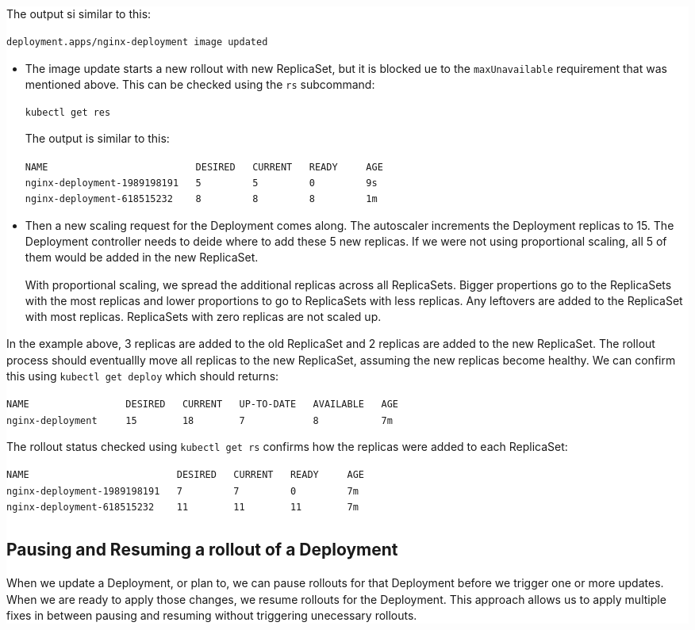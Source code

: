   The output si similar to this:
  ```bash
  deployment.apps/nginx-deployment image updated
  ```
- The image update starts a new rollout with new ReplicaSet, but it is blocked
  ue to the `maxUnavailable` requirement that was mentioned above. This can be
  checked using the `rs` subcommand:

  ```bash
  kubectl get res
  ```

  The output is similar to this:

  ```bash
  NAME                          DESIRED   CURRENT   READY     AGE
  nginx-deployment-1989198191   5         5         0         9s
  nginx-deployment-618515232    8         8         8         1m
  ```
- Then a new scaling request for the Deployment comes along. The autoscaler
  increments the Deployment replicas to 15. The Deployment controller needs to
  deide where to add these 5 new replicas. If we were not using proportional
  scaling, all 5 of them would be added in the new ReplicaSet.

  With proportional scaling, we spread the additional replicas across all
  ReplicaSets. Bigger propertions go to the ReplicaSets with the most replicas
  and lower proportions to go to ReplicaSets with less replicas. Any leftovers
  are added to the ReplicaSet with most replicas. ReplicaSets with zero replicas
  are not scaled up.

In the example above, 3 replicas are added to the old ReplicaSet and 2 replicas
are added to the new ReplicaSet. The rollout process should eventuallly move all
replicas to the new ReplicaSet, assuming the new replicas become healthy. We can
confirm this using `kubectl get deploy` which should returns:

```bash
NAME                 DESIRED   CURRENT   UP-TO-DATE   AVAILABLE   AGE
nginx-deployment     15        18        7            8           7m
```

The rollout status checked using `kubectl get rs` confirms how the replicas were
added to each ReplicaSet:

```bash
NAME                          DESIRED   CURRENT   READY     AGE
nginx-deployment-1989198191   7         7         0         7m
nginx-deployment-618515232    11        11        11        7m
```

## Pausing and Resuming a rollout of a Deployment

When we update a Deployment, or plan to, we can pause rollouts for that
Deployment before we trigger one or more updates. When we are ready to apply
those changes, we resume rollouts for the Deployment. This approach allows us to
apply multiple fixes in between pausing and resuming without triggering
unecessary rollouts.
